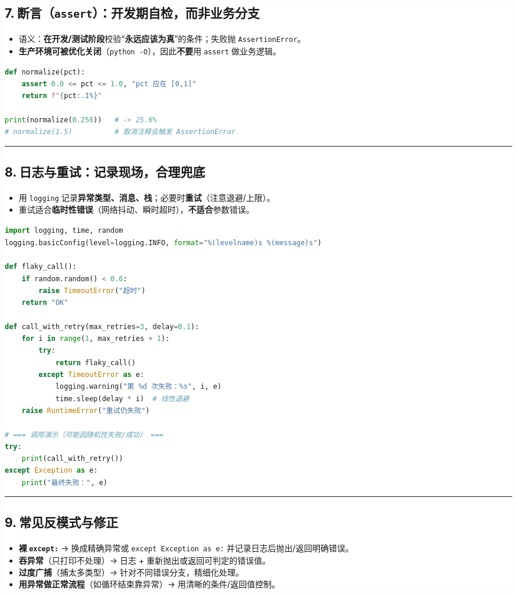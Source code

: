 ## 7. 断言（`assert`）：开发期自检，而非业务分支

- 语义：**在开发/测试阶段**校验“**永远应该为真**”的条件；失败抛 `AssertionError`。  
- **生产环境可被优化关闭**（`python -O`），因此**不要**用 `assert` 做业务逻辑。

```python
def normalize(pct):
    assert 0.0 <= pct <= 1.0, "pct 应在 [0,1]"
    return f"{pct:.1%}"

print(normalize(0.256))   # -> 25.6%
# normalize(1.5)          # 取消注释会触发 AssertionError
```

---

## 8. 日志与重试：记录现场，合理兜底

- 用 `logging` 记录**异常类型、消息、栈**；必要时**重试**（注意退避/上限）。  
- 重试适合**临时性错误**（网络抖动、瞬时超时），**不适合**参数错误。

```python
import logging, time, random
logging.basicConfig(level=logging.INFO, format="%(levelname)s %(message)s")

def flaky_call():
    if random.random() < 0.6:
        raise TimeoutError("超时")
    return "OK"

def call_with_retry(max_retries=3, delay=0.1):
    for i in range(1, max_retries + 1):
        try:
            return flaky_call()
        except TimeoutError as e:
            logging.warning("第 %d 次失败：%s", i, e)
            time.sleep(delay * i)  # 线性退避
    raise RuntimeError("重试仍失败")

# === 调用演示（可能因随机性失败/成功） ===
try:
    print(call_with_retry())
except Exception as e:
    print("最终失败：", e)
```

---

## 9. 常见反模式与修正

- **裸 `except:`** → 换成精确异常或 `except Exception as e:` 并记录日志后抛出/返回明确错误。  
- **吞异常**（只打印不处理）→ 日志 + 重新抛出或返回可判定的错误值。  
- **过度广捕**（捕太多类型）→ 针对不同错误分支，精细化处理。  
- **用异常做正常流程**（如循环结束靠异常）→ 用清晰的条件/返回值控制。
